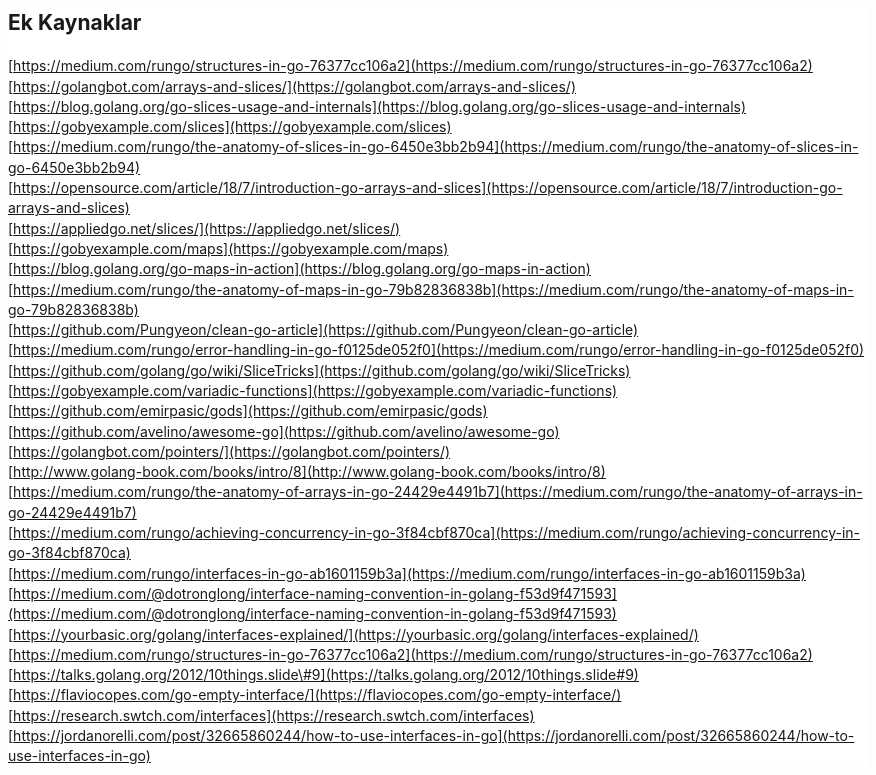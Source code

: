 

Ek Kaynaklar
----------------
[https://medium.com/rungo/structures-in-go-76377cc106a2](https://medium.com/rungo/structures-in-go-76377cc106a2)  
[https://golangbot.com/arrays-and-slices/](https://golangbot.com/arrays-and-slices/)  
[https://blog.golang.org/go-slices-usage-and-internals](https://blog.golang.org/go-slices-usage-and-internals)  
[https://gobyexample.com/slices](https://gobyexample.com/slices)  
[https://medium.com/rungo/the-anatomy-of-slices-in-go-6450e3bb2b94](https://medium.com/rungo/the-anatomy-of-slices-in-go-6450e3bb2b94)  
[https://opensource.com/article/18/7/introduction-go-arrays-and-slices](https://opensource.com/article/18/7/introduction-go-arrays-and-slices)  
[https://appliedgo.net/slices/](https://appliedgo.net/slices/)  
[https://gobyexample.com/maps](https://gobyexample.com/maps)  
[https://blog.golang.org/go-maps-in-action](https://blog.golang.org/go-maps-in-action)  
[https://medium.com/rungo/the-anatomy-of-maps-in-go-79b82836838b](https://medium.com/rungo/the-anatomy-of-maps-in-go-79b82836838b)  
[https://github.com/Pungyeon/clean-go-article](https://github.com/Pungyeon/clean-go-article)  
[https://medium.com/rungo/error-handling-in-go-f0125de052f0](https://medium.com/rungo/error-handling-in-go-f0125de052f0)  
[https://github.com/golang/go/wiki/SliceTricks](https://github.com/golang/go/wiki/SliceTricks)  
[https://gobyexample.com/variadic-functions](https://gobyexample.com/variadic-functions)  
[https://github.com/emirpasic/gods](https://github.com/emirpasic/gods)  
[https://github.com/avelino/awesome-go](https://github.com/avelino/awesome-go)  
[https://golangbot.com/pointers/](https://golangbot.com/pointers/)  
[http://www.golang-book.com/books/intro/8](http://www.golang-book.com/books/intro/8)  
[https://medium.com/rungo/the-anatomy-of-arrays-in-go-24429e4491b7](https://medium.com/rungo/the-anatomy-of-arrays-in-go-24429e4491b7)  
[https://medium.com/rungo/achieving-concurrency-in-go-3f84cbf870ca](https://medium.com/rungo/achieving-concurrency-in-go-3f84cbf870ca)  
[https://medium.com/rungo/interfaces-in-go-ab1601159b3a](https://medium.com/rungo/interfaces-in-go-ab1601159b3a)  
[https://medium.com/@dotronglong/interface-naming-convention-in-golang-f53d9f471593](https://medium.com/@dotronglong/interface-naming-convention-in-golang-f53d9f471593)  
[https://yourbasic.org/golang/interfaces-explained/](https://yourbasic.org/golang/interfaces-explained/)  
[https://medium.com/rungo/structures-in-go-76377cc106a2](https://medium.com/rungo/structures-in-go-76377cc106a2)  
[https://talks.golang.org/2012/10things.slide\#9](https://talks.golang.org/2012/10things.slide#9)  
[https://flaviocopes.com/go-empty-interface/](https://flaviocopes.com/go-empty-interface/)  
[https://research.swtch.com/interfaces](https://research.swtch.com/interfaces)  
[https://jordanorelli.com/post/32665860244/how-to-use-interfaces-in-go](https://jordanorelli.com/post/32665860244/how-to-use-interfaces-in-go)





